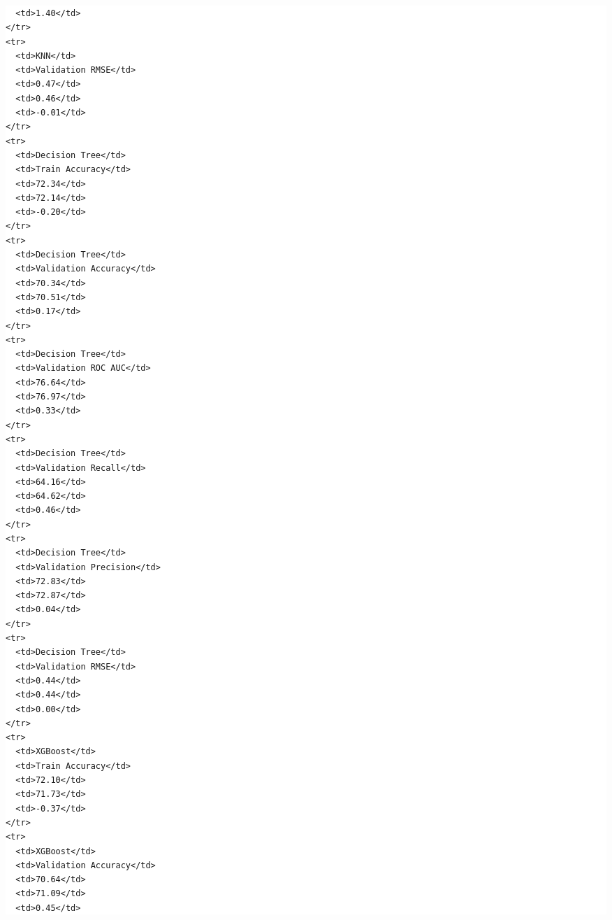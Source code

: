       <td>1.40</td>
    </tr>
    <tr>
      <td>KNN</td>
      <td>Validation RMSE</td>
      <td>0.47</td>
      <td>0.46</td>
      <td>-0.01</td>
    </tr>
    <tr>
      <td>Decision Tree</td>
      <td>Train Accuracy</td>
      <td>72.34</td>
      <td>72.14</td>
      <td>-0.20</td>
    </tr>
    <tr>
      <td>Decision Tree</td>
      <td>Validation Accuracy</td>
      <td>70.34</td>
      <td>70.51</td>
      <td>0.17</td>
    </tr>
    <tr>
      <td>Decision Tree</td>
      <td>Validation ROC AUC</td>
      <td>76.64</td>
      <td>76.97</td>
      <td>0.33</td>
    </tr>
    <tr>
      <td>Decision Tree</td>
      <td>Validation Recall</td>
      <td>64.16</td>
      <td>64.62</td>
      <td>0.46</td>
    </tr>
    <tr>
      <td>Decision Tree</td>
      <td>Validation Precision</td>
      <td>72.83</td>
      <td>72.87</td>
      <td>0.04</td>
    </tr>
    <tr>
      <td>Decision Tree</td>
      <td>Validation RMSE</td>
      <td>0.44</td>
      <td>0.44</td>
      <td>0.00</td>
    </tr>
    <tr>
      <td>XGBoost</td>
      <td>Train Accuracy</td>
      <td>72.10</td>
      <td>71.73</td>
      <td>-0.37</td>
    </tr>
    <tr>
      <td>XGBoost</td>
      <td>Validation Accuracy</td>
      <td>70.64</td>
      <td>71.09</td>
      <td>0.45</td>